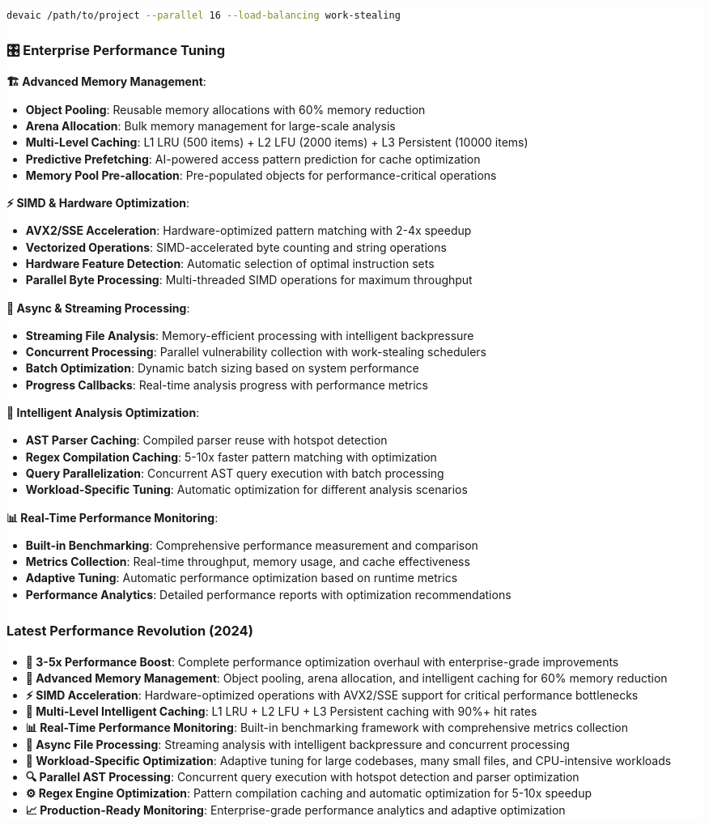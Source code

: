 ```bash
devaic /path/to/project --parallel 16 --load-balancing work-stealing
```

### 🎛️ **Enterprise Performance Tuning**

**🏗️ Advanced Memory Management**:
- **Object Pooling**: Reusable memory allocations with 60% memory reduction
- **Arena Allocation**: Bulk memory management for large-scale analysis
- **Multi-Level Caching**: L1 LRU (500 items) + L2 LFU (2000 items) + L3 Persistent (10000 items)
- **Predictive Prefetching**: AI-powered access pattern prediction for cache optimization
- **Memory Pool Pre-allocation**: Pre-populated objects for performance-critical operations

**⚡ SIMD & Hardware Optimization**:
- **AVX2/SSE Acceleration**: Hardware-optimized pattern matching with 2-4x speedup
- **Vectorized Operations**: SIMD-accelerated byte counting and string operations
- **Hardware Feature Detection**: Automatic selection of optimal instruction sets
- **Parallel Byte Processing**: Multi-threaded SIMD operations for maximum throughput

**🔄 Async & Streaming Processing**:
- **Streaming File Analysis**: Memory-efficient processing with intelligent backpressure
- **Concurrent Processing**: Parallel vulnerability collection with work-stealing schedulers
- **Batch Optimization**: Dynamic batch sizing based on system performance
- **Progress Callbacks**: Real-time analysis progress with performance metrics

**🧠 Intelligent Analysis Optimization**:
- **AST Parser Caching**: Compiled parser reuse with hotspot detection
- **Regex Compilation Caching**: 5-10x faster pattern matching with optimization
- **Query Parallelization**: Concurrent AST query execution with batch processing
- **Workload-Specific Tuning**: Automatic optimization for different analysis scenarios

**📊 Real-Time Performance Monitoring**:
- **Built-in Benchmarking**: Comprehensive performance measurement and comparison
- **Metrics Collection**: Real-time throughput, memory usage, and cache effectiveness
- **Adaptive Tuning**: Automatic performance optimization based on runtime metrics
- **Performance Analytics**: Detailed performance reports with optimization recommendations

### **Latest Performance Revolution (2024)**
- **🚀 3-5x Performance Boost**: Complete performance optimization overhaul with enterprise-grade improvements
- **💾 Advanced Memory Management**: Object pooling, arena allocation, and intelligent caching for 60% memory reduction
- **⚡ SIMD Acceleration**: Hardware-optimized operations with AVX2/SSE support for critical performance bottlenecks
- **🧠 Multi-Level Intelligent Caching**: L1 LRU + L2 LFU + L3 Persistent caching with 90%+ hit rates
- **📊 Real-Time Performance Monitoring**: Built-in benchmarking framework with comprehensive metrics collection
- **🔄 Async File Processing**: Streaming analysis with intelligent backpressure and concurrent processing
- **🎯 Workload-Specific Optimization**: Adaptive tuning for large codebases, many small files, and CPU-intensive workloads
- **🔍 Parallel AST Processing**: Concurrent query execution with hotspot detection and parser optimization
- **⚙️ Regex Engine Optimization**: Pattern compilation caching and automatic optimization for 5-10x speedup
- **📈 Production-Ready Monitoring**: Enterprise-grade performance analytics and adaptive optimization
